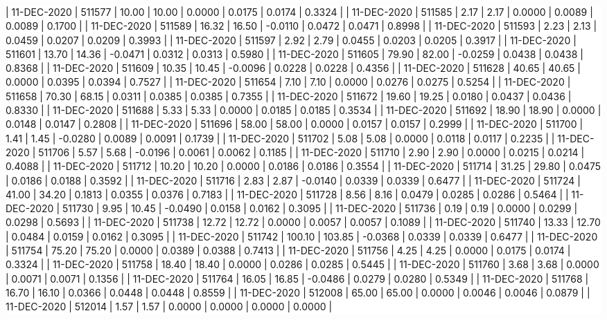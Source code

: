 | 11-DEC-2020 | 511577 | 10.00 | 10.00 | 0.0000 | 0.0175 | 0.0174 | 0.3324 |
| 11-DEC-2020 | 511585 | 2.17 | 2.17 | 0.0000 | 0.0089 | 0.0089 | 0.1700 |
| 11-DEC-2020 | 511589 | 16.32 | 16.50 | -0.0110 | 0.0472 | 0.0471 | 0.8998 |
| 11-DEC-2020 | 511593 | 2.23 | 2.13 | 0.0459 | 0.0207 | 0.0209 | 0.3993 |
| 11-DEC-2020 | 511597 | 2.92 | 2.79 | 0.0455 | 0.0203 | 0.0205 | 0.3917 |
| 11-DEC-2020 | 511601 | 13.70 | 14.36 | -0.0471 | 0.0312 | 0.0313 | 0.5980 |
| 11-DEC-2020 | 511605 | 79.90 | 82.00 | -0.0259 | 0.0438 | 0.0438 | 0.8368 |
| 11-DEC-2020 | 511609 | 10.35 | 10.45 | -0.0096 | 0.0228 | 0.0228 | 0.4356 |
| 11-DEC-2020 | 511628 | 40.65 | 40.65 | 0.0000 | 0.0395 | 0.0394 | 0.7527 |
| 11-DEC-2020 | 511654 | 7.10 | 7.10 | 0.0000 | 0.0276 | 0.0275 | 0.5254 |
| 11-DEC-2020 | 511658 | 70.30 | 68.15 | 0.0311 | 0.0385 | 0.0385 | 0.7355 |
| 11-DEC-2020 | 511672 | 19.60 | 19.25 | 0.0180 | 0.0437 | 0.0436 | 0.8330 |
| 11-DEC-2020 | 511688 | 5.33 | 5.33 | 0.0000 | 0.0185 | 0.0185 | 0.3534 |
| 11-DEC-2020 | 511692 | 18.90 | 18.90 | 0.0000 | 0.0148 | 0.0147 | 0.2808 |
| 11-DEC-2020 | 511696 | 58.00 | 58.00 | 0.0000 | 0.0157 | 0.0157 | 0.2999 |
| 11-DEC-2020 | 511700 | 1.41 | 1.45 | -0.0280 | 0.0089 | 0.0091 | 0.1739 |
| 11-DEC-2020 | 511702 | 5.08 | 5.08 | 0.0000 | 0.0118 | 0.0117 | 0.2235 |
| 11-DEC-2020 | 511706 | 5.57 | 5.68 | -0.0196 | 0.0061 | 0.0062 | 0.1185 |
| 11-DEC-2020 | 511710 | 2.90 | 2.90 | 0.0000 | 0.0215 | 0.0214 | 0.4088 |
| 11-DEC-2020 | 511712 | 10.20 | 10.20 | 0.0000 | 0.0186 | 0.0186 | 0.3554 |
| 11-DEC-2020 | 511714 | 31.25 | 29.80 | 0.0475 | 0.0186 | 0.0188 | 0.3592 |
| 11-DEC-2020 | 511716 | 2.83 | 2.87 | -0.0140 | 0.0339 | 0.0339 | 0.6477 |
| 11-DEC-2020 | 511724 | 41.00 | 34.20 | 0.1813 | 0.0355 | 0.0376 | 0.7183 |
| 11-DEC-2020 | 511728 | 8.56 | 8.16 | 0.0479 | 0.0285 | 0.0286 | 0.5464 |
| 11-DEC-2020 | 511730 | 9.95 | 10.45 | -0.0490 | 0.0158 | 0.0162 | 0.3095 |
| 11-DEC-2020 | 511736 | 0.19 | 0.19 | 0.0000 | 0.0299 | 0.0298 | 0.5693 |
| 11-DEC-2020 | 511738 | 12.72 | 12.72 | 0.0000 | 0.0057 | 0.0057 | 0.1089 |
| 11-DEC-2020 | 511740 | 13.33 | 12.70 | 0.0484 | 0.0159 | 0.0162 | 0.3095 |
| 11-DEC-2020 | 511742 | 100.10 | 103.85 | -0.0368 | 0.0339 | 0.0339 | 0.6477 |
| 11-DEC-2020 | 511754 | 75.20 | 75.20 | 0.0000 | 0.0389 | 0.0388 | 0.7413 |
| 11-DEC-2020 | 511756 | 4.25 | 4.25 | 0.0000 | 0.0175 | 0.0174 | 0.3324 |
| 11-DEC-2020 | 511758 | 18.40 | 18.40 | 0.0000 | 0.0286 | 0.0285 | 0.5445 |
| 11-DEC-2020 | 511760 | 3.68 | 3.68 | 0.0000 | 0.0071 | 0.0071 | 0.1356 |
| 11-DEC-2020 | 511764 | 16.05 | 16.85 | -0.0486 | 0.0279 | 0.0280 | 0.5349 |
| 11-DEC-2020 | 511768 | 16.70 | 16.10 | 0.0366 | 0.0448 | 0.0448 | 0.8559 |
| 11-DEC-2020 | 512008 | 65.00 | 65.00 | 0.0000 | 0.0046 | 0.0046 | 0.0879 |
| 11-DEC-2020 | 512014 | 1.57 | 1.57 | 0.0000 | 0.0000 | 0.0000 | 0.0000 |
